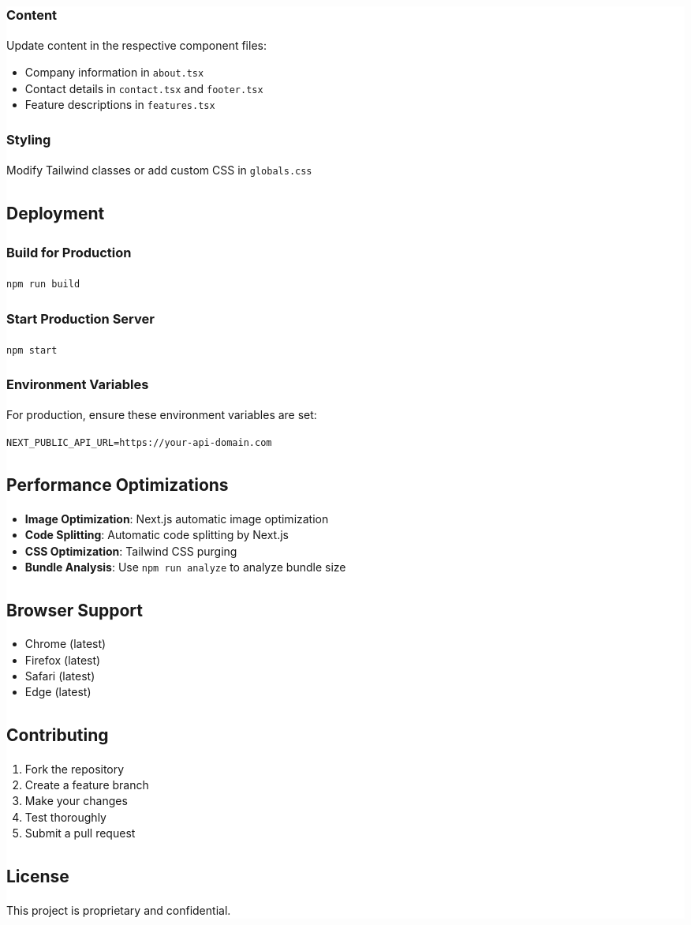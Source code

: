 ### Content
Update content in the respective component files:
- Company information in `about.tsx`
- Contact details in `contact.tsx` and `footer.tsx`
- Feature descriptions in `features.tsx`

### Styling
Modify Tailwind classes or add custom CSS in `globals.css`

## Deployment

### Build for Production

```bash
npm run build
```

### Start Production Server

```bash
npm start
```

### Environment Variables

For production, ensure these environment variables are set:

```env
NEXT_PUBLIC_API_URL=https://your-api-domain.com
```

## Performance Optimizations

- **Image Optimization**: Next.js automatic image optimization
- **Code Splitting**: Automatic code splitting by Next.js
- **CSS Optimization**: Tailwind CSS purging
- **Bundle Analysis**: Use `npm run analyze` to analyze bundle size

## Browser Support

- Chrome (latest)
- Firefox (latest)
- Safari (latest)
- Edge (latest)

## Contributing

1. Fork the repository
2. Create a feature branch
3. Make your changes
4. Test thoroughly
5. Submit a pull request

## License

This project is proprietary and confidential.